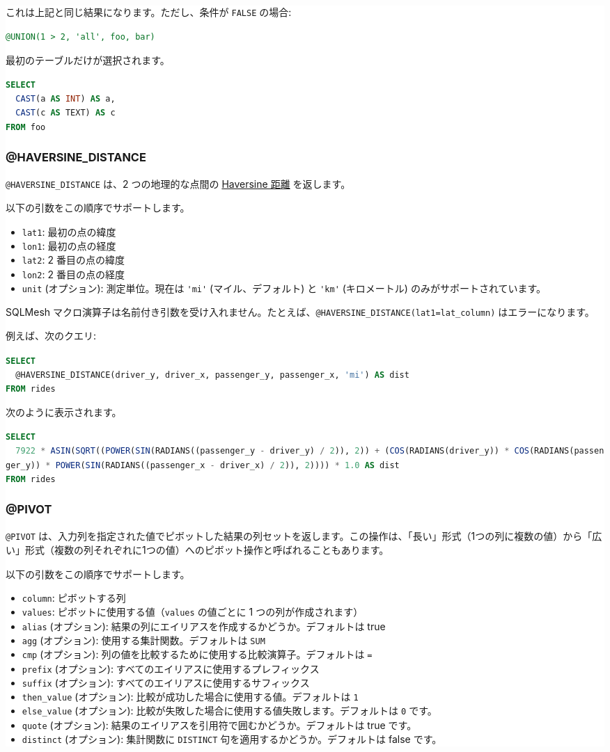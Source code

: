 これは上記と同じ結果になります。ただし、条件が `FALSE` の場合:

```sql linenums="1"
@UNION(1 > 2, 'all', foo, bar)
```

最初のテーブルだけが選択されます。

```sql linenums="1"
SELECT
  CAST(a AS INT) AS a,
  CAST(c AS TEXT) AS c
FROM foo
```

### @HAVERSINE_DISTANCE

`@HAVERSINE_DISTANCE` は、2 つの地理的な点間の [Haversine 距離](https://en.wikipedia.org/wiki/Haversine_formula) を返します。

以下の引数をこの順序でサポートします。

- `lat1`: 最初の点の緯度
- `lon1`: 最初の点の経度
- `lat2`: 2 番目の点の緯度
- `lon2`: 2 番目の点の経度
- `unit` (オプション): 測定単位。現在は `'mi'` (マイル、デフォルト) と `'km'` (キロメートル) のみがサポートされています。

SQLMesh マクロ演算子は名前付き引数を受け入れません。たとえば、`@HAVERSINE_DISTANCE(lat1=lat_column)` はエラーになります。

例えば、次のクエリ:

```sql linenums="1"
SELECT
  @HAVERSINE_DISTANCE(driver_y, driver_x, passenger_y, passenger_x, 'mi') AS dist
FROM rides
```

次のように表示されます。

```sql linenums="1"
SELECT
  7922 * ASIN(SQRT((POWER(SIN(RADIANS((passenger_y - driver_y) / 2)), 2)) + (COS(RADIANS(driver_y)) * COS(RADIANS(passenger_y)) * POWER(SIN(RADIANS((passenger_x - driver_x) / 2)), 2)))) * 1.0 AS dist
FROM rides
```

### @PIVOT

`@PIVOT` は、入力列を指定された値でピボットした結果の列セットを返します。この操作は、「長い」形式（1つの列に複数の値）から「広い」形式（複数の列それぞれに1つの値）へのピボット操作と呼ばれることもあります。

以下の引数をこの順序でサポートします。

- `column`: ピボットする列
- `values`: ピボットに使用する値（`values` の値ごとに 1 つの列が作成されます）
- `alias` (オプション): 結果の列にエイリアスを作成するかどうか。デフォルトは true
- `agg` (オプション): 使用する集計関数。デフォルトは `SUM`
- `cmp` (オプション): 列の値を比較するために使用する比較演算子。デフォルトは `=`
- `prefix` (オプション): すべてのエイリアスに使用するプレフィックス
- `suffix` (オプション): すべてのエイリアスに使用するサフィックス
- `then_value` (オプション): 比較が成功した場合に使用する値。デフォルトは `1`
- `else_value` (オプション): 比較が失敗した場合に使用する値失敗します。デフォルトは `0` です。
- `quote` (オプション): 結果のエイリアスを引用符で囲むかどうか。デフォルトは true です。
- `distinct` (オプション): 集計関数に `DISTINCT` 句を適用するかどうか。デフォルトは false です。
